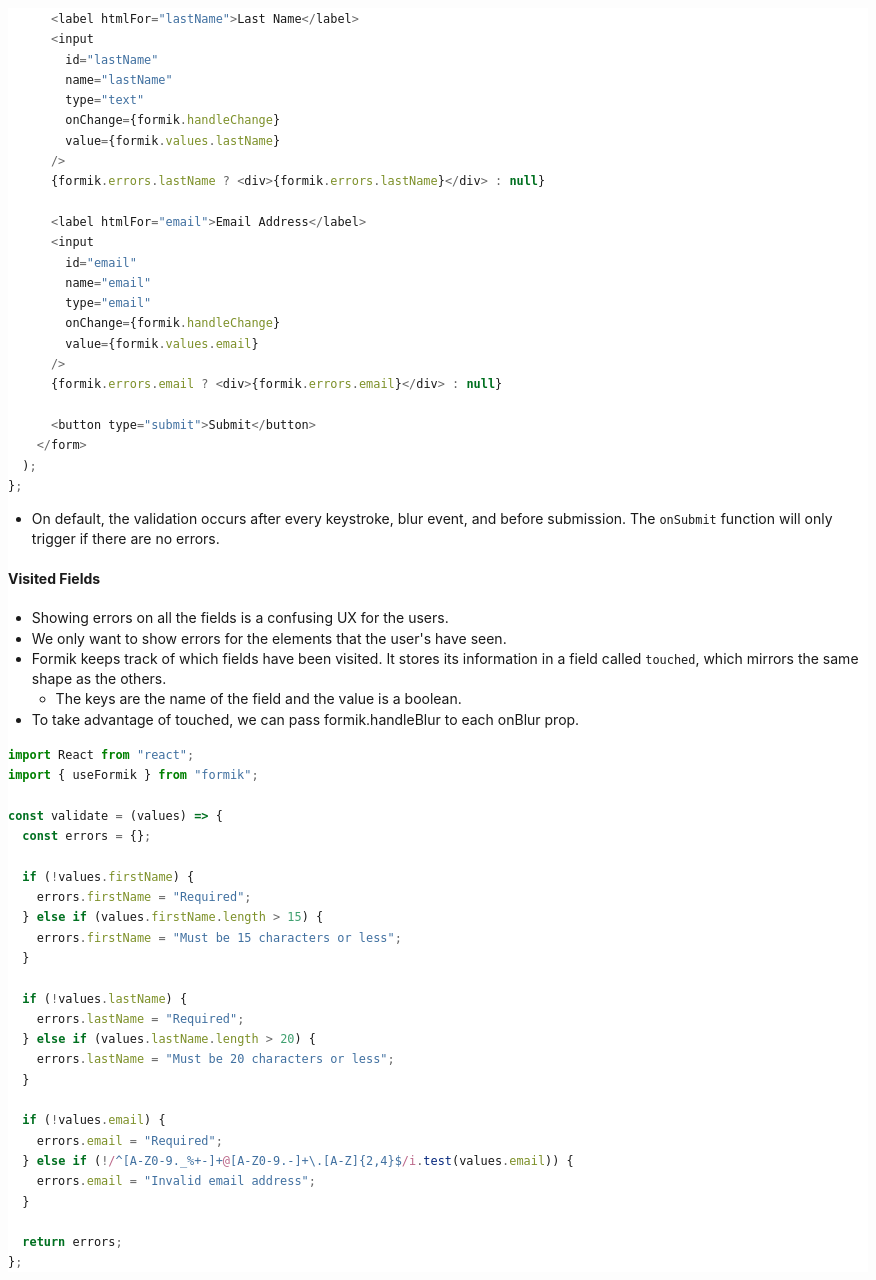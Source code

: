```js
      <label htmlFor="lastName">Last Name</label>
      <input
        id="lastName"
        name="lastName"
        type="text"
        onChange={formik.handleChange}
        value={formik.values.lastName}
      />
      {formik.errors.lastName ? <div>{formik.errors.lastName}</div> : null}

      <label htmlFor="email">Email Address</label>
      <input
        id="email"
        name="email"
        type="email"
        onChange={formik.handleChange}
        value={formik.values.email}
      />
      {formik.errors.email ? <div>{formik.errors.email}</div> : null}

      <button type="submit">Submit</button>
    </form>
  );
};
```

- On default, the validation occurs after every keystroke, blur event, and before submission. The `onSubmit` function will only trigger if there are no errors.

#### Visited Fields

- Showing errors on all the fields is a confusing UX for the users.
- We only want to show errors for the elements that the user's have seen.
- Formik keeps track of which fields have been visited. It stores its information in a field called `touched`, which mirrors the same shape as the others.
  - The keys are the name of the field and the value is a boolean.
- To take advantage of touched, we can pass formik.handleBlur to each onBlur prop.

```js
import React from "react";
import { useFormik } from "formik";

const validate = (values) => {
  const errors = {};

  if (!values.firstName) {
    errors.firstName = "Required";
  } else if (values.firstName.length > 15) {
    errors.firstName = "Must be 15 characters or less";
  }

  if (!values.lastName) {
    errors.lastName = "Required";
  } else if (values.lastName.length > 20) {
    errors.lastName = "Must be 20 characters or less";
  }

  if (!values.email) {
    errors.email = "Required";
  } else if (!/^[A-Z0-9._%+-]+@[A-Z0-9.-]+\.[A-Z]{2,4}$/i.test(values.email)) {
    errors.email = "Invalid email address";
  }

  return errors;
};
```